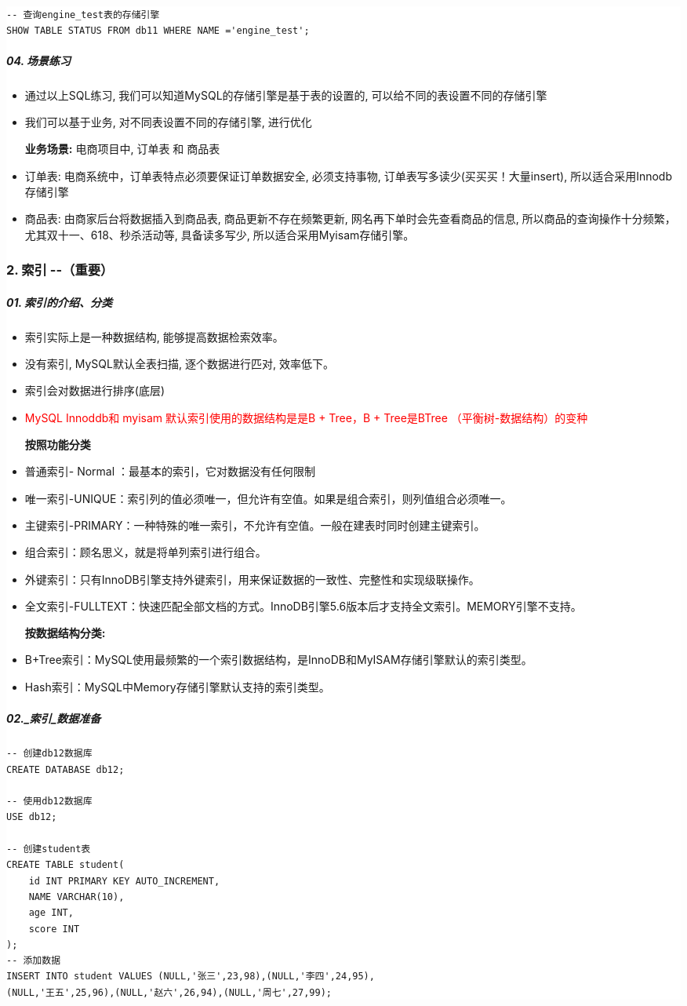 ```mysql
-- 查询engine_test表的存储引擎
SHOW TABLE STATUS FROM db11 WHERE NAME ='engine_test';

```



##### 04. 场景练习

- 通过以上SQL练习, 我们可以知道MySQL的存储引擎是基于表的设置的, 可以给不同的表设置不同的存储引擎
- 我们可以基于业务, 对不同表设置不同的存储引擎, 进行优化

   **业务场景:**   电商项目中,  订单表   和  商品表

- 订单表: 电商系统中，订单表特点必须要保证订单数据安全, 必须支持事物, 订单表写多读少(买买买！大量insert),  所以适合采用Innodb存储引擎
- 商品表: 由商家后台将数据插入到商品表, 商品更新不存在频繁更新, 网名再下单时会先查看商品的信息, 所以商品的查询操作十分频繁，尤其双十一、618、秒杀活动等,  具备读多写少,  所以适合采用Myisam存储引擎。



### 2. 索引  --（重要）

##### 01. 索引的介绍、分类

- 索引实际上是一种数据结构, 能够提高数据检索效率。
- 没有索引, MySQL默认全表扫描, 逐个数据进行匹对, 效率低下。
- 索引会对数据进行排序(底层)
- <font color=red>MySQL    Innoddb和 myisam 默认索引使用的数据结构是是B + Tree，B + Tree是BTree （平衡树-数据结构）的变种 </font>

   **按照功能分类** 

- 普通索引- Normal ：最基本的索引，它对数据没有任何限制
- 唯一索引-UNIQUE：索引列的值必须唯一，但允许有空值。如果是组合索引，则列值组合必须唯一。 
- 主键索引-PRIMARY：一种特殊的唯一索引，不允许有空值。一般在建表时同时创建主键索引。
- 组合索引：顾名思义，就是将单列索引进行组合。
- 外键索引：只有InnoDB引擎支持外键索引，用来保证数据的一致性、完整性和实现级联操作。
- 全文索引-FULLTEXT：快速匹配全部文档的方式。InnoDB引擎5.6版本后才支持全文索引。MEMORY引擎不支持。

   **按数据结构分类:** 

- B+Tree索引：MySQL使用最频繁的一个索引数据结构，是InnoDB和MyISAM存储引擎默认的索引类型。 
- Hash索引：MySQL中Memory存储引擎默认支持的索引类型。



##### 02._索引_数据准备

```mysql
-- 创建db12数据库
CREATE DATABASE db12;

-- 使用db12数据库
USE db12;

-- 创建student表
CREATE TABLE student(
	id INT PRIMARY KEY AUTO_INCREMENT,
	NAME VARCHAR(10),
	age INT,
	score INT
);
-- 添加数据
INSERT INTO student VALUES (NULL,'张三',23,98),(NULL,'李四',24,95),
(NULL,'王五',25,96),(NULL,'赵六',26,94),(NULL,'周七',27,99);
```
